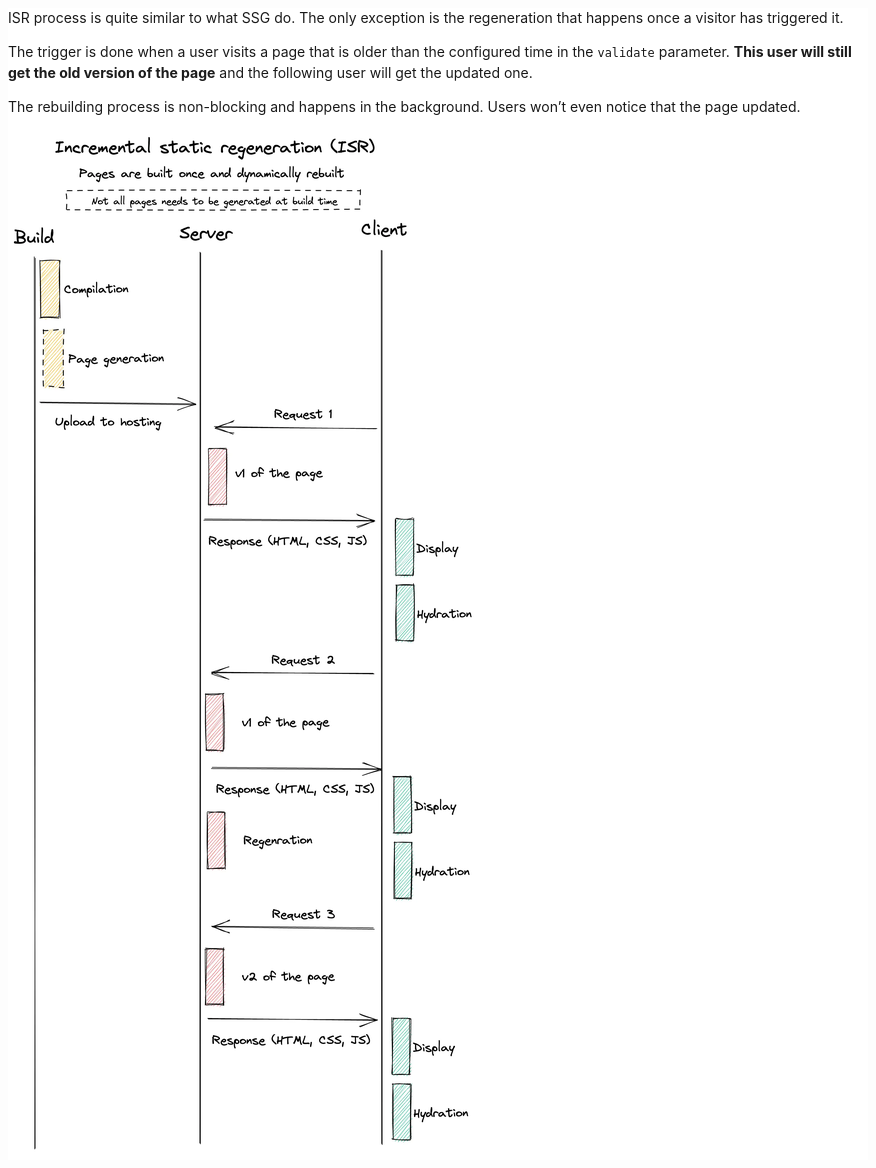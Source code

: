 ISR process is quite similar to what SSG do. The only exception is the regeneration that happens once a visitor has triggered it.

The trigger is done when a user visits a page that is older than the configured time in the `validate` parameter. **This user will still get the old version of the page** and the following user will get the updated one.

The rebuilding process is non-blocking and happens in the background. Users won’t even notice that the page updated.

![ISR timings](../assets/data-building-strategy-for-nextjs-app/flavien_bonvin_isr_timings.webp "ISR timings")
